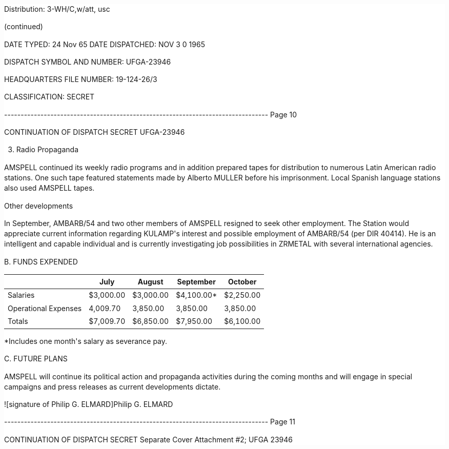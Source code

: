 Distribution:
3-WH/C,w/att, usc

(continued)

DATE TYPED: 24 Nov 65
DATE DISPATCHED: NOV 3 0 1965

DISPATCH SYMBOL AND NUMBER: UFGA-23946

HEADQUARTERS FILE NUMBER: 19-124-26/3

CLASSIFICATION: SECRET


-------------------------------------------------------------------------------- Page 10

CONTINUATION OF DISPATCH                                  SECRET                                     UFGA-23946

3. Radio Propaganda

AMSPELL continued its weekly radio programs and in addition prepared tapes for distribution to numerous Latin American radio stations. One such tape featured statements made by Alberto MULLER before his imprisonment. Local Spanish language stations also used AMSPELL tapes.

Other developments

In September, AMBARB/54 and two other members of AMSPELL resigned to seek other employment. The Station would appreciate current information regarding KULAMP's interest and possible employment of AMBARB/54 (per DIR 40414). He is an intelligent and capable individual and is currently investigating job possibilities in ZRMETAL with several international agencies.

B. FUNDS EXPENDED

|                      | July      | August    | September  | October   |
| -------------------- | --------- | --------- | ---------- | --------- |
| Salaries             | $3,000.00 | $3,000.00 | $4,100.00* | $2,250.00 |
| Operational Expenses | 4,009.70  | 3,850.00  | 3,850.00   | 3,850.00  |
| Totals               | $7,009.70 | $6,850.00 | $7,950.00  | $6,100.00 |

*Includes one month's salary as severance pay.

C. FUTURE PLANS

AMSPELL will continue its political action and propaganda activities during the coming months and will engage in special campaigns and press releases as current developments dictate.

![signature of Philip G. ELMARD]Philip G. ELMARD


-------------------------------------------------------------------------------- Page 11

CONTINUATION OF
DISPATCH
SECRET
Separate Cover Attachment #2; UFGA 23946
